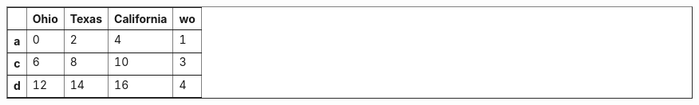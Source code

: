 ```python

```


```python

```


```python

```




<div>
<style scoped>
    .dataframe tbody tr th:only-of-type {
        vertical-align: middle;
    }

    .dataframe tbody tr th {
        vertical-align: top;
    }

    .dataframe thead th {
        text-align: right;
    }
</style>
<table border="1" class="dataframe">
  <thead>
    <tr style="text-align: right;">
      <th></th>
      <th>Ohio</th>
      <th>Texas</th>
      <th>California</th>
      <th>wo</th>
    </tr>
  </thead>
  <tbody>
    <tr>
      <th>a</th>
      <td>0</td>
      <td>2</td>
      <td>4</td>
      <td>1</td>
    </tr>
    <tr>
      <th>c</th>
      <td>6</td>
      <td>8</td>
      <td>10</td>
      <td>3</td>
    </tr>
    <tr>
      <th>d</th>
      <td>12</td>
      <td>14</td>
      <td>16</td>
      <td>4</td>
    </tr>
  </tbody>
</table>
</div>
